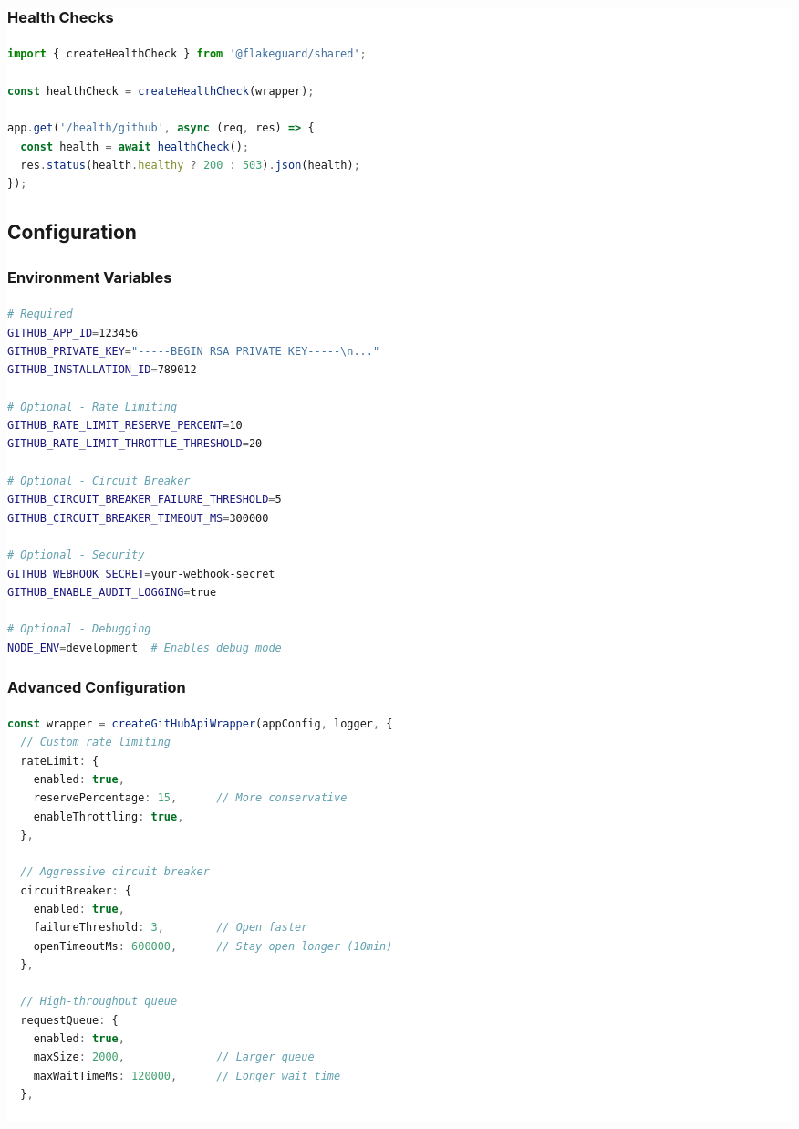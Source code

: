 ### Health Checks

```typescript
import { createHealthCheck } from '@flakeguard/shared';

const healthCheck = createHealthCheck(wrapper);

app.get('/health/github', async (req, res) => {
  const health = await healthCheck();
  res.status(health.healthy ? 200 : 503).json(health);
});
```

## Configuration

### Environment Variables

```bash
# Required
GITHUB_APP_ID=123456
GITHUB_PRIVATE_KEY="-----BEGIN RSA PRIVATE KEY-----\n..."
GITHUB_INSTALLATION_ID=789012

# Optional - Rate Limiting
GITHUB_RATE_LIMIT_RESERVE_PERCENT=10
GITHUB_RATE_LIMIT_THROTTLE_THRESHOLD=20

# Optional - Circuit Breaker  
GITHUB_CIRCUIT_BREAKER_FAILURE_THRESHOLD=5
GITHUB_CIRCUIT_BREAKER_TIMEOUT_MS=300000

# Optional - Security
GITHUB_WEBHOOK_SECRET=your-webhook-secret
GITHUB_ENABLE_AUDIT_LOGGING=true

# Optional - Debugging
NODE_ENV=development  # Enables debug mode
```

### Advanced Configuration

```typescript
const wrapper = createGitHubApiWrapper(appConfig, logger, {
  // Custom rate limiting
  rateLimit: {
    enabled: true,
    reservePercentage: 15,      // More conservative
    enableThrottling: true,
  },
  
  // Aggressive circuit breaker
  circuitBreaker: {
    enabled: true,
    failureThreshold: 3,        // Open faster
    openTimeoutMs: 600000,      // Stay open longer (10min)
  },
  
  // High-throughput queue
  requestQueue: {
    enabled: true,
    maxSize: 2000,              // Larger queue
    maxWaitTimeMs: 120000,      // Longer wait time
  },
  
```